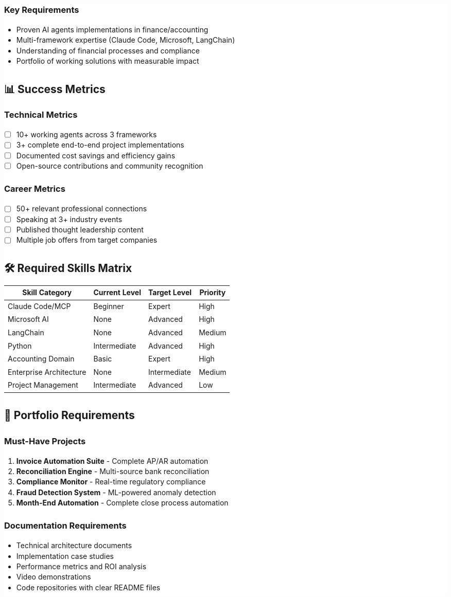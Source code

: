 ### Key Requirements
- Proven AI agents implementations in finance/accounting
- Multi-framework expertise (Claude Code, Microsoft, LangChain)
- Understanding of financial processes and compliance
- Portfolio of working solutions with measurable impact

## 📊 Success Metrics

### Technical Metrics
- [ ] 10+ working agents across 3 frameworks
- [ ] 3+ complete end-to-end project implementations
- [ ] Documented cost savings and efficiency gains
- [ ] Open-source contributions and community recognition

### Career Metrics
- [ ] 50+ relevant professional connections
- [ ] Speaking at 3+ industry events
- [ ] Published thought leadership content
- [ ] Multiple job offers from target companies

## 🛠️ Required Skills Matrix

| Skill Category | Current Level | Target Level | Priority |
|----------------|---------------|--------------|----------|
| Claude Code/MCP | Beginner | Expert | High |
| Microsoft AI | None | Advanced | High |
| LangChain | None | Advanced | Medium |
| Python | Intermediate | Advanced | High |
| Accounting Domain | Basic | Expert | High |
| Enterprise Architecture | None | Intermediate | Medium |
| Project Management | Intermediate | Advanced | Low |

## 💼 Portfolio Requirements

### Must-Have Projects
1. **Invoice Automation Suite** - Complete AP/AR automation
2. **Reconciliation Engine** - Multi-source bank reconciliation
3. **Compliance Monitor** - Real-time regulatory compliance
4. **Fraud Detection System** - ML-powered anomaly detection
5. **Month-End Automation** - Complete close process automation

### Documentation Requirements
- Technical architecture documents
- Implementation case studies
- Performance metrics and ROI analysis
- Video demonstrations
- Code repositories with clear README files
